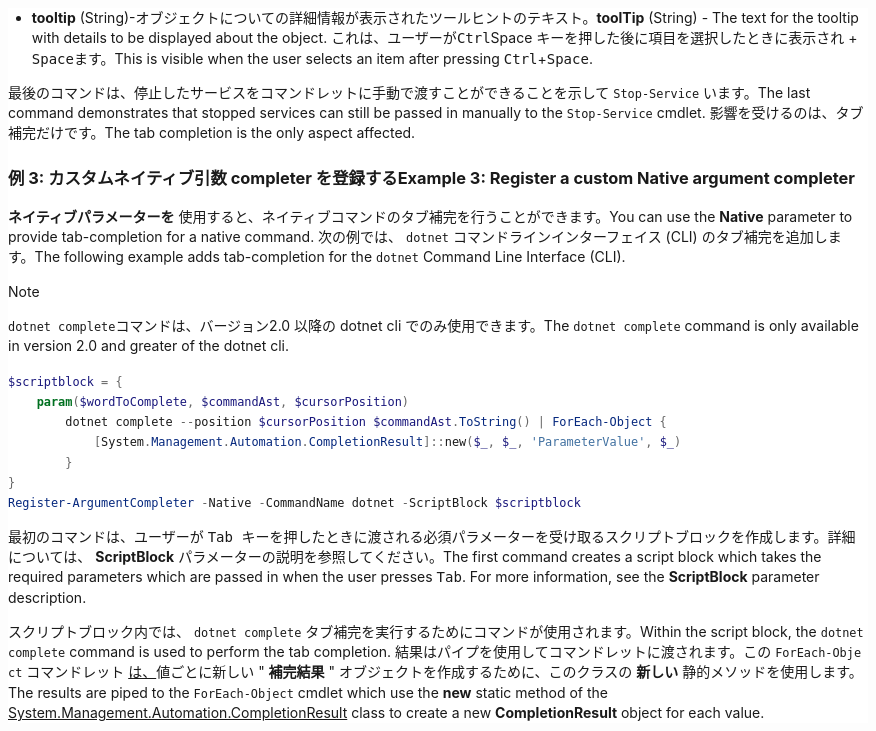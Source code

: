 - <span data-ttu-id="fc79b-132">**tooltip** (String)-オブジェクトについての詳細情報が表示されたツールヒントのテキスト。</span><span class="sxs-lookup"><span data-stu-id="fc79b-132">**toolTip** (String) - The text for the tooltip with details to be displayed about the object.</span></span>
  <span data-ttu-id="fc79b-133">これは、ユーザーが<kbd>Ctrl</kbd>Space キーを押した後に項目を選択したときに表示され + <kbd>Space</kbd>ます。</span><span class="sxs-lookup"><span data-stu-id="fc79b-133">This is visible when the user selects an item after pressing <kbd>Ctrl</kbd>+<kbd>Space</kbd>.</span></span>

<span data-ttu-id="fc79b-134">最後のコマンドは、停止したサービスをコマンドレットに手動で渡すことができることを示して `Stop-Service` います。</span><span class="sxs-lookup"><span data-stu-id="fc79b-134">The last command demonstrates that stopped services can still be passed in manually to the `Stop-Service` cmdlet.</span></span> <span data-ttu-id="fc79b-135">影響を受けるのは、タブ補完だけです。</span><span class="sxs-lookup"><span data-stu-id="fc79b-135">The tab completion is the only aspect affected.</span></span>

### <span data-ttu-id="fc79b-136">例 3: カスタムネイティブ引数 completer を登録する</span><span class="sxs-lookup"><span data-stu-id="fc79b-136">Example 3: Register a custom Native argument completer</span></span>

<span data-ttu-id="fc79b-137">**ネイティブパラメーターを** 使用すると、ネイティブコマンドのタブ補完を行うことができます。</span><span class="sxs-lookup"><span data-stu-id="fc79b-137">You can use the **Native** parameter to provide tab-completion for a native command.</span></span> <span data-ttu-id="fc79b-138">次の例では、 `dotnet` コマンドラインインターフェイス (CLI) のタブ補完を追加します。</span><span class="sxs-lookup"><span data-stu-id="fc79b-138">The following example adds tab-completion for the `dotnet` Command Line Interface (CLI).</span></span>

> [!NOTE]
> <span data-ttu-id="fc79b-139">`dotnet complete`コマンドは、バージョン2.0 以降の dotnet cli でのみ使用できます。</span><span class="sxs-lookup"><span data-stu-id="fc79b-139">The `dotnet complete` command is only available in version 2.0 and greater of the dotnet cli.</span></span>

```powershell
$scriptblock = {
    param($wordToComplete, $commandAst, $cursorPosition)
        dotnet complete --position $cursorPosition $commandAst.ToString() | ForEach-Object {
            [System.Management.Automation.CompletionResult]::new($_, $_, 'ParameterValue', $_)
        }
}
Register-ArgumentCompleter -Native -CommandName dotnet -ScriptBlock $scriptblock
```

<span data-ttu-id="fc79b-140">最初のコマンドは、ユーザーが <kbd>Tab キー</kbd>を押したときに渡される必須パラメーターを受け取るスクリプトブロックを作成します。詳細については、 **ScriptBlock** パラメーターの説明を参照してください。</span><span class="sxs-lookup"><span data-stu-id="fc79b-140">The first command creates a script block which takes the required parameters which are passed in when the user presses <kbd>Tab</kbd>. For more information, see the **ScriptBlock** parameter description.</span></span>

<span data-ttu-id="fc79b-141">スクリプトブロック内では、 `dotnet complete` タブ補完を実行するためにコマンドが使用されます。</span><span class="sxs-lookup"><span data-stu-id="fc79b-141">Within the script block, the `dotnet complete` command is used to perform the tab completion.</span></span>
<span data-ttu-id="fc79b-142">結果はパイプを使用してコマンドレットに渡されます。この `ForEach-Object` コマンドレット [は、](/dotnet/api/system.management.automation.completionresult)値ごとに新しい " **補完結果** " オブジェクトを作成するために、このクラスの **新しい** 静的メソッドを使用します。</span><span class="sxs-lookup"><span data-stu-id="fc79b-142">The results are piped to the `ForEach-Object` cmdlet which use the **new** static method of the [System.Management.Automation.CompletionResult](/dotnet/api/system.management.automation.completionresult) class to create a new **CompletionResult** object for each value.</span></span>
